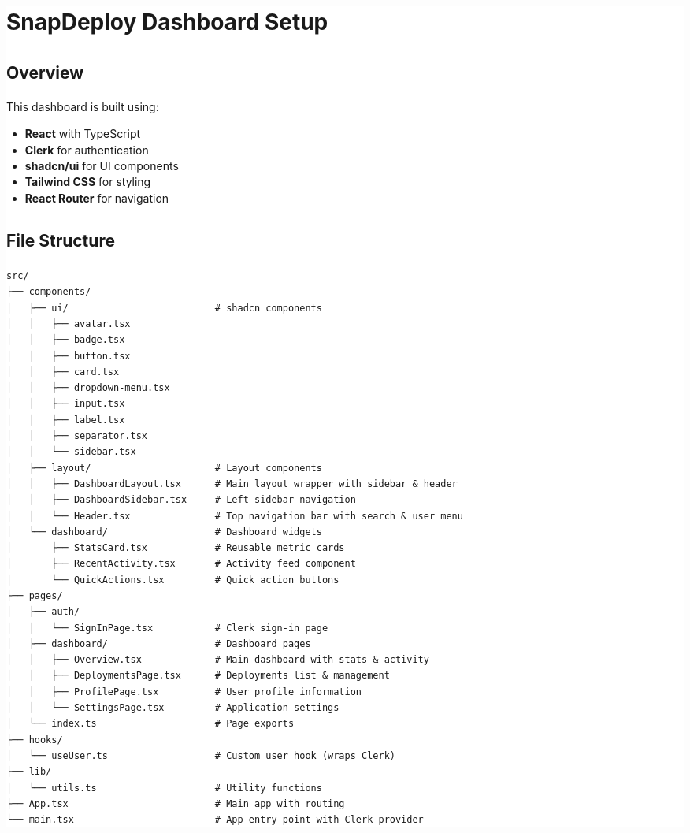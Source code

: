 # SnapDeploy Dashboard Setup

## Overview

This dashboard is built using:

- **React** with TypeScript
- **Clerk** for authentication
- **shadcn/ui** for UI components
- **Tailwind CSS** for styling
- **React Router** for navigation

## File Structure

```
src/
├── components/
│   ├── ui/                          # shadcn components
│   │   ├── avatar.tsx
│   │   ├── badge.tsx
│   │   ├── button.tsx
│   │   ├── card.tsx
│   │   ├── dropdown-menu.tsx
│   │   ├── input.tsx
│   │   ├── label.tsx
│   │   ├── separator.tsx
│   │   └── sidebar.tsx
│   ├── layout/                      # Layout components
│   │   ├── DashboardLayout.tsx      # Main layout wrapper with sidebar & header
│   │   ├── DashboardSidebar.tsx     # Left sidebar navigation
│   │   └── Header.tsx               # Top navigation bar with search & user menu
│   └── dashboard/                   # Dashboard widgets
│       ├── StatsCard.tsx            # Reusable metric cards
│       ├── RecentActivity.tsx       # Activity feed component
│       └── QuickActions.tsx         # Quick action buttons
├── pages/
│   ├── auth/
│   │   └── SignInPage.tsx           # Clerk sign-in page
│   ├── dashboard/                   # Dashboard pages
│   │   ├── Overview.tsx             # Main dashboard with stats & activity
│   │   ├── DeploymentsPage.tsx      # Deployments list & management
│   │   ├── ProfilePage.tsx          # User profile information
│   │   └── SettingsPage.tsx         # Application settings
│   └── index.ts                     # Page exports
├── hooks/
│   └── useUser.ts                   # Custom user hook (wraps Clerk)
├── lib/
│   └── utils.ts                     # Utility functions
├── App.tsx                          # Main app with routing
└── main.tsx                         # App entry point with Clerk provider
```
